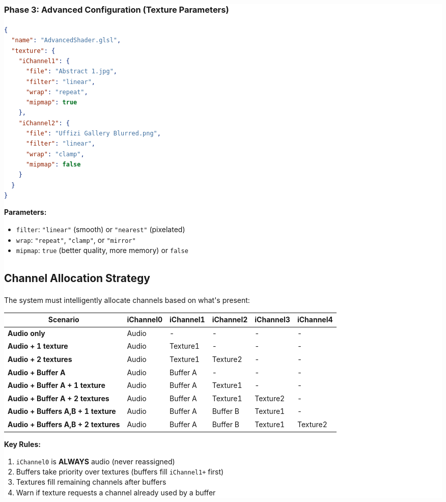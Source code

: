 ### Phase 3: Advanced Configuration (Texture Parameters)

```json
{
  "name": "AdvancedShader.glsl",
  "texture": {
    "iChannel1": {
      "file": "Abstract 1.jpg",
      "filter": "linear",
      "wrap": "repeat",
      "mipmap": true
    },
    "iChannel2": {
      "file": "Uffizi Gallery Blurred.png",
      "filter": "linear",
      "wrap": "clamp",
      "mipmap": false
    }
  }
}
```

**Parameters:**
- `filter`: `"linear"` (smooth) or `"nearest"` (pixelated)
- `wrap`: `"repeat"`, `"clamp"`, or `"mirror"`
- `mipmap`: `true` (better quality, more memory) or `false`

## Channel Allocation Strategy

The system must intelligently allocate channels based on what's present:

| Scenario | iChannel0 | iChannel1 | iChannel2 | iChannel3 | iChannel4 |
|----------|-----------|-----------|-----------|-----------|-----------|
| **Audio only** | Audio | - | - | - | - |
| **Audio + 1 texture** | Audio | Texture1 | - | - | - |
| **Audio + 2 textures** | Audio | Texture1 | Texture2 | - | - |
| **Audio + Buffer A** | Audio | Buffer A | - | - | - |
| **Audio + Buffer A + 1 texture** | Audio | Buffer A | Texture1 | - | - |
| **Audio + Buffer A + 2 textures** | Audio | Buffer A | Texture1 | Texture2 | - |
| **Audio + Buffers A,B + 1 texture** | Audio | Buffer A | Buffer B | Texture1 | - |
| **Audio + Buffers A,B + 2 textures** | Audio | Buffer A | Buffer B | Texture1 | Texture2 |

**Key Rules:**
1. `iChannel0` is **ALWAYS** audio (never reassigned)
2. Buffers take priority over textures (buffers fill `iChannel1+` first)
3. Textures fill remaining channels after buffers
4. Warn if texture requests a channel already used by a buffer
